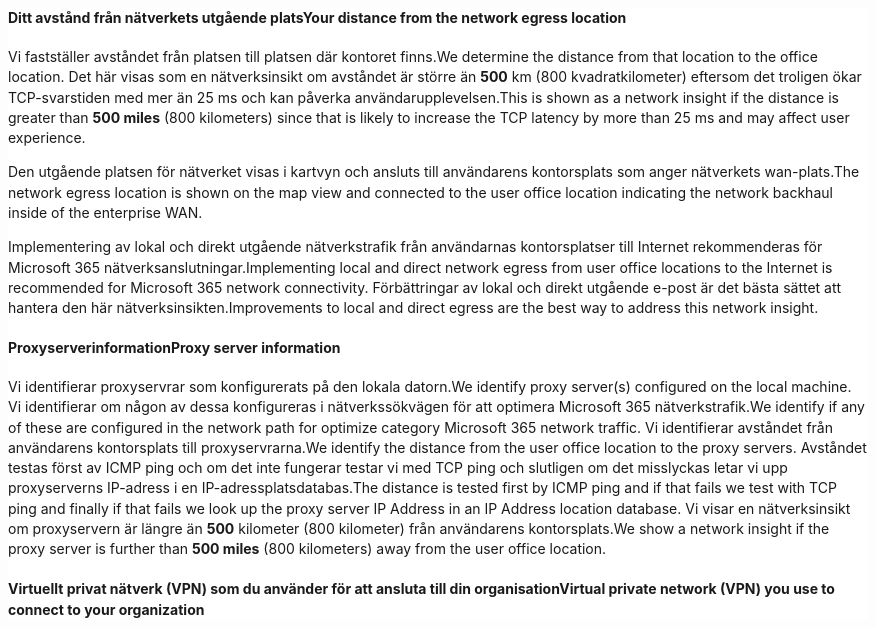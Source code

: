#### <a name="your-distance-from-the-network-egress-location"></a><span data-ttu-id="1d08d-183">Ditt avstånd från nätverkets utgående plats</span><span class="sxs-lookup"><span data-stu-id="1d08d-183">Your distance from the network egress location</span></span>

<span data-ttu-id="1d08d-184">Vi fastställer avståndet från platsen till platsen där kontoret finns.</span><span class="sxs-lookup"><span data-stu-id="1d08d-184">We determine the distance from that location to the office location.</span></span> <span data-ttu-id="1d08d-185">Det här visas som en nätverksinsikt om avståndet är större än **500** km (800 kvadratkilometer) eftersom det troligen ökar TCP-svarstiden med mer än 25 ms och kan påverka användarupplevelsen.</span><span class="sxs-lookup"><span data-stu-id="1d08d-185">This is shown as a network insight if the distance is greater than **500 miles** (800 kilometers) since that is likely to increase the TCP latency by more than 25 ms and may affect user experience.</span></span>

<span data-ttu-id="1d08d-186">Den utgående platsen för nätverket visas i kartvyn och ansluts till användarens kontorsplats som anger nätverkets wan-plats.</span><span class="sxs-lookup"><span data-stu-id="1d08d-186">The network egress location is shown on the map view and connected to the user office location indicating the network backhaul inside of the enterprise WAN.</span></span>

<span data-ttu-id="1d08d-187">Implementering av lokal och direkt utgående nätverkstrafik från användarnas kontorsplatser till Internet rekommenderas för Microsoft 365 nätverksanslutningar.</span><span class="sxs-lookup"><span data-stu-id="1d08d-187">Implementing local and direct network egress from user office locations to the Internet is recommended for Microsoft 365 network connectivity.</span></span> <span data-ttu-id="1d08d-188">Förbättringar av lokal och direkt utgående e-post är det bästa sättet att hantera den här nätverksinsikten.</span><span class="sxs-lookup"><span data-stu-id="1d08d-188">Improvements to local and direct egress are the best way to address this network insight.</span></span>

#### <a name="proxy-server-information"></a><span data-ttu-id="1d08d-189">Proxyserverinformation</span><span class="sxs-lookup"><span data-stu-id="1d08d-189">Proxy server information</span></span>

<span data-ttu-id="1d08d-190">Vi identifierar proxyservrar som konfigurerats på den lokala datorn.</span><span class="sxs-lookup"><span data-stu-id="1d08d-190">We identify proxy server(s) configured on the local machine.</span></span> <span data-ttu-id="1d08d-191">Vi identifierar om någon av dessa konfigureras i nätverkssökvägen för att optimera Microsoft 365 nätverkstrafik.</span><span class="sxs-lookup"><span data-stu-id="1d08d-191">We identify if any of these are configured in the network path for optimize category Microsoft 365 network traffic.</span></span> <span data-ttu-id="1d08d-192">Vi identifierar avståndet från användarens kontorsplats till proxyservrarna.</span><span class="sxs-lookup"><span data-stu-id="1d08d-192">We identify the distance from the user office location to the proxy servers.</span></span> <span data-ttu-id="1d08d-193">Avståndet testas först av ICMP ping och om det inte fungerar testar vi med TCP ping och slutligen om det misslyckas letar vi upp proxyserverns IP-adress i en IP-adressplatsdatabas.</span><span class="sxs-lookup"><span data-stu-id="1d08d-193">The distance is tested first by ICMP ping and if that fails we test with TCP ping and finally if that fails we look up the proxy server IP Address in an IP Address location database.</span></span> <span data-ttu-id="1d08d-194">Vi visar en nätverksinsikt om proxyservern är längre än **500** kilometer (800 kilometer) från användarens kontorsplats.</span><span class="sxs-lookup"><span data-stu-id="1d08d-194">We show a network insight if the proxy server is further than **500 miles** (800 kilometers) away from the user office location.</span></span>

#### <a name="virtual-private-network-vpn-you-use-to-connect-to-your-organization"></a><span data-ttu-id="1d08d-195">Virtuellt privat nätverk (VPN) som du använder för att ansluta till din organisation</span><span class="sxs-lookup"><span data-stu-id="1d08d-195">Virtual private network (VPN) you use to connect to your organization</span></span>
